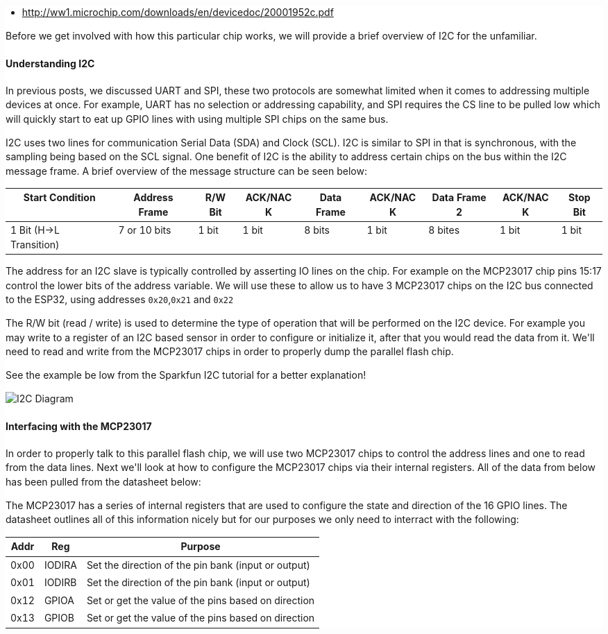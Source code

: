 * <http://ww1.microchip.com/downloads/en/devicedoc/20001952c.pdf>

Before we get involved with how this particular chip works, we will provide a brief overview of I2C for the unfamiliar.

#### Understanding I2C

In previous posts, we discussed UART and SPI, these two protocols are somewhat limited when it comes to addressing multiple devices at once. For example, UART has no selection or addressing capability, and SPI requires the CS line to be pulled low which will quickly start to eat up GPIO lines with using multiple SPI chips on the same bus.

I2C uses two lines for communication Serial Data (SDA) and Clock (SCL). I2C is similar to SPI in that is synchronous, with the sampling being based on the SCL signal. One benefit of I2C is the ability to address certain chips on the bus within the I2C message frame. A brief overview of the message structure can be seen below:

| Start Condition | Address Frame | R/W Bit | ACK/NACK | Data Frame | ACK/NACK | Data Frame 2 | ACK/NACK | Stop Bit |
| --------------- | ------------- | ------- | -------- | ---------- | -------- | ------------ | -------- | -------- | 
| 1 Bit (H->L Transition) | 7 or 10 bits | 1 bit | 1 bit | 8 bits | 1 bit | 8 bites | 1 bit | 1 bit |

The address for an I2C slave is typically controlled by asserting IO lines on the chip. For example on the MCP23017 chip pins 15:17 control the lower bits of the address variable. We will use these to allow us to have 3 MCP23017 chips on the I2C bus connected to the ESP32, using addresses ```0x20```,```0x21``` and ```0x22```

The R/W bit (read / write) is used to determine the type of operation that will be performed on the I2C device. For example you may write to a register of an I2C based sensor in order to configure or initialize it, after that you would read the data from it. We'll need to read and write from the MCP23017 chips in order to properly dump the parallel flash chip.

See the example be low from the Sparkfun I2C tutorial for a better explanation!

![I2C Diagram](https://cdn.sparkfun.com/assets/6/4/7/1/e/51ae0000ce395f645d000000.png)

#### Interfacing with the MCP23017

In order to properly talk to this parallel flash chip, we will use two MCP23017 chips to control the address lines and one to read from the data lines. Next we'll look at how to configure the MCP23017 chips via their internal registers. All of the data from below has been pulled from the datasheet below:

The MCP23017 has a series of internal registers that are used to configure the state and direction of the 16 GPIO lines. The datasheet outlines all of this information nicely but for our purposes we only need to interract with the following:

| Addr | Reg | Purpose | 
| ---- | --- | ------- | 
| 0x00 | IODIRA | Set the direction of the pin bank (input or output) |
| 0x01 | IODIRB | Set the direction of the pin bank (input or output) |
| 0x12 | GPIOA  | Set or get the value of the pins based on direction |
| 0x13 | GPIOB  | Set or get the value of the pins based on direction |
